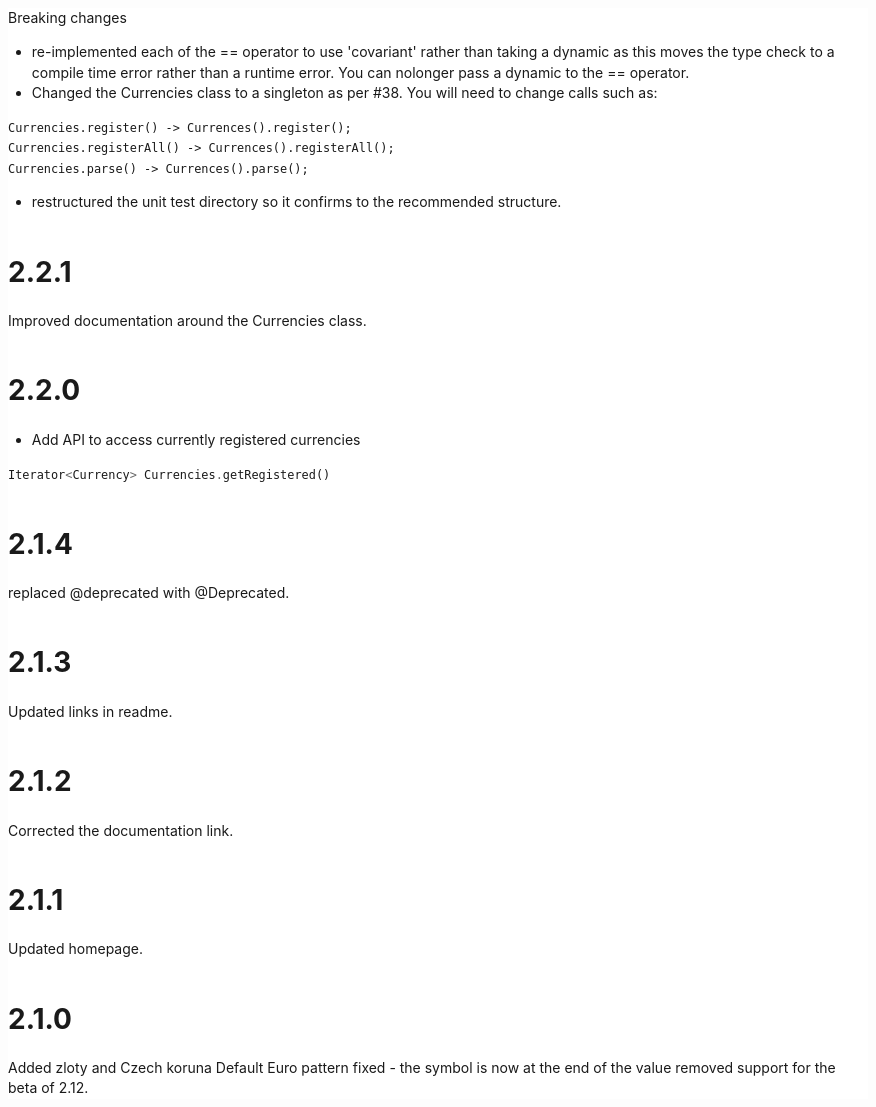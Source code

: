 Breaking changes

- re-implemented each of the == operator to use 'covariant' rather than taking a dynamic as this moves the type check to a compile time error rather than a runtime error. You can nolonger pass a dynamic to the == operator.
- Changed the Currencies class to a singleton as per #38. You will need to change calls such as:

```
Currencies.register() -> Currences().register();
Currencies.registerAll() -> Currences().registerAll();
Currencies.parse() -> Currences().parse();
```

- restructured the unit test directory so it confirms to the recommended structure.

# 2.2.1

Improved documentation around the Currencies class.

# 2.2.0

- Add API to access currently registered currencies

```dart
Iterator<Currency> Currencies.getRegistered()
```

# 2.1.4

replaced @deprecated with @Deprecated.

# 2.1.3

Updated links in readme.

# 2.1.2

Corrected the documentation link.

# 2.1.1

Updated homepage.

# 2.1.0

Added zloty and Czech koruna
Default Euro pattern fixed - the symbol is now at the end of the value
removed support for the beta of 2.12.
